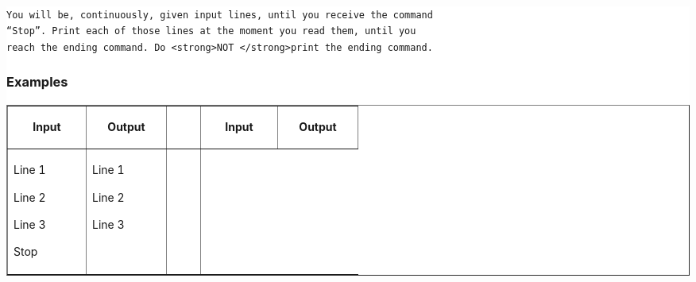     You will be, continuously, given input lines, until you receive the command
    “Stop”. Print each of those lines at the moment you read them, until you
    reach the ending command. Do <strong>NOT </strong>print the ending command.
</p>
<h3>
    Examples
</h3>
<table border="1" cellspacing="0" cellpadding="0" width="0">
    <tbody>
        <tr>
            <td width="84" valign="top">
                <p align="center">
                    <strong>Input</strong>
                </p>
            </td>
            <td width="86" valign="top">
                <p align="center">
                    <strong>Output</strong>
                </p>
            </td>
            <td width="28" valign="top">
                <p align="center">
                    <strong></strong>
                </p>
            </td>
            <td width="82" valign="top">
                <p align="center">
                    <strong>Input</strong>
                </p>
            </td>
            <td width="86" valign="top">
                <p align="center">
                    <strong>Output</strong>
                </p>
            </td>
        </tr>
        <tr>
            <td width="84" valign="top">
                <p>
                    Line 1
                </p>
                <p>
                    Line 2
                </p>
                <p>
                    Line 3
                </p>
                <p>
                    Stop
                </p>
            </td>
            <td width="86" valign="top">
                <p>
                    Line 1
                </p>
                <p>
                    Line 2
                </p>
                <p>
                    Line 3
                </p>
            </td>
            <td width="28" valign="top">
            </td>